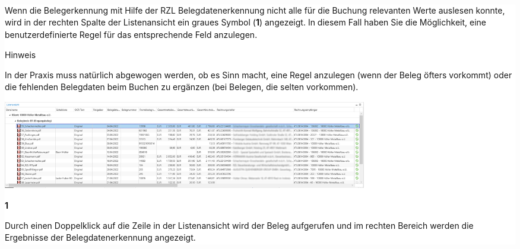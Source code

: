 Wenn die Belegerkennung mit Hilfe der RZL Belegdatenerkennung nicht alle
für die Buchung relevanten Werte auslesen konnte, wird in der rechten
Spalte der Listenansicht ein graues Symbol (**1**) angezeigt. In diesem
Fall haben Sie die Möglichkeit, eine benutzerdefinierte Regel für das
entsprechende Feld anzulegen.

Hinweis

In der Praxis muss natürlich abgewogen werden, ob es Sinn macht, eine
Regel anzulegen (wenn der Beleg öfters vorkommt) oder die fehlenden
Belegdaten beim Buchen zu ergänzen (bei Belegen, die selten vorkommen).

<img src=".\img/image34.png"
style="width:6.29921in;height:1.51642in" />

**1**

Durch einen Doppelklick auf die Zeile in der Listenansicht wird der
Beleg aufgerufen und im rechten Bereich werden die Ergebnisse der
Belegdatenerkennung angezeigt.
